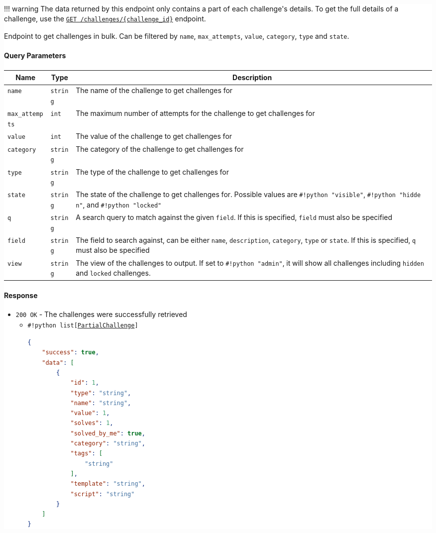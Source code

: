 !!! warning
    The data returned by this endpoint only contains a part of each challenge's details. To get the full details of a challenge, use the [`GET /challenges/{challenge_id}`](#get-challengeschallenge_id) endpoint.

Endpoint to get challenges in bulk. Can be filtered by `name`, `max_attempts`, `value`, `category`, `type` and `state`.

#### Query Parameters
| Name | Type | Description |
| ---- | ---- | ----------- |
| `name` | `string` | The name of the challenge to get challenges for |
| `max_attempts` | `int` | The maximum number of attempts for the challenge to get challenges for |
| `value` | `int` | The value of the challenge to get challenges for |
| `category` | `string` | The category of the challenge to get challenges for |
| `type` | `string` | The type of the challenge to get challenges for |
| `state` | `string` | The state of the challenge to get challenges for. Possible values are `#!python "visible"`, `#!python "hidden"`, and `#!python "locked"` |
| `q` | `string` | A search query to match against the given `field`. If this is specified, `field` must also be specified |
| `field` | `string` | The field to search against, can be either `name`, `description`, `category`, `type` or `state`. If this is specified, `q` must also be specified |
| `view` | `string` | The view of the challenges to output. If set to `#!python "admin"`, it will show all challenges including `hidden` and `locked` challenges. |

#### Response
- `200 OK` - The challenges were successfully retrieved
    - `#!python list[`[`PartialChallenge`](#partialchallenge-model)`]`
        ```json
        {
            "success": true,
            "data": [
                {
                    "id": 1,
                    "type": "string",
                    "name": "string",
                    "value": 1,
                    "solves": 1,
                    "solved_by_me": true,
                    "category": "string",
                    "tags": [
                        "string"
                    ],
                    "template": "string",
                    "script": "string"
                }
            ]
        }
        ```
